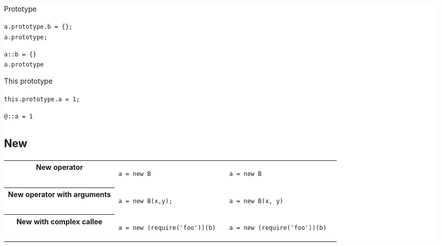 </code></pre>
</td>
</tr>
<tr>
<th width='33%' valign='top'>Prototype</th>
<td width='33%' valign='top'>
<pre><code class='lang-js'>a.prototype.b = {};
a.prototype;
</code></pre>
</td>
<td width='33%' valign='top'>
<pre><code class='lang-coffee'>a::b = {}
a.prototype
</code></pre>
</td>
</tr>
<tr>
<th width='33%' valign='top'>This prototype</th>
<td width='33%' valign='top'>
<pre><code class='lang-js'>this.prototype.a = 1;
</code></pre>
</td>
<td width='33%' valign='top'>
<pre><code class='lang-coffee'>@::a = 1
</code></pre>
</td>
</tr>
</table>

## New

<table width='100%'>
<tr>
<th width='33%' valign='top'>New operator</th>
<td width='33%' valign='top'>
<pre><code class='lang-js'>a = new B
</code></pre>
</td>
<td width='33%' valign='top'>
<pre><code class='lang-coffee'>a = new B
</code></pre>
</td>
</tr>
<tr>
<th width='33%' valign='top'>New operator with arguments</th>
<td width='33%' valign='top'>
<pre><code class='lang-js'>a = new B(x,y);
</code></pre>
</td>
<td width='33%' valign='top'>
<pre><code class='lang-coffee'>a = new B(x, y)
</code></pre>
</td>
</tr>
<tr>
<th width='33%' valign='top'>New with complex callee</th>
<td width='33%' valign='top'>
<pre><code class='lang-js'>a = new (require('foo'))(b)
</code></pre>
</td>
<td width='33%' valign='top'>
<pre><code class='lang-coffee'>a = new (require('foo'))(b)
</code></pre>